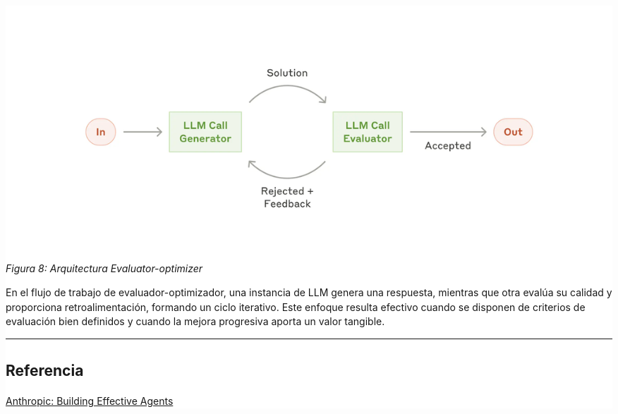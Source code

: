   <img src="/images/evaluator-optimizer.webp" width="100%">
  <br>
  <em>Figura 8: Arquitectura Evaluator-optimizer</em>
</p>

En el flujo de trabajo de evaluador-optimizador, una instancia de LLM genera una respuesta, mientras que otra evalúa su calidad y proporciona retroalimentación, formando un ciclo iterativo. Este enfoque resulta efectivo cuando se disponen de criterios de evaluación bien definidos y cuando la mejora progresiva aporta un valor tangible.

---

## Referencia
[Anthropic: Building Effective Agents](https://www.anthropic.com/engineering/building-effective-agents)
